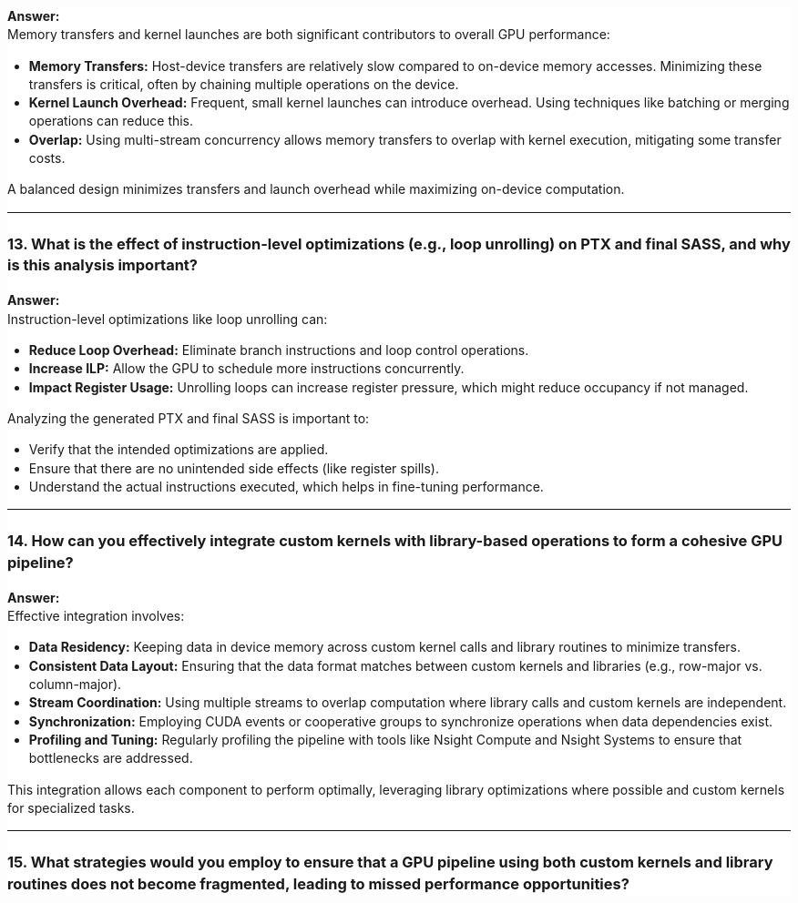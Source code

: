 **Answer:**  
Memory transfers and kernel launches are both significant contributors to overall GPU performance:
- **Memory Transfers:** Host-device transfers are relatively slow compared to on-device memory accesses. Minimizing these transfers is critical, often by chaining multiple operations on the device.
- **Kernel Launch Overhead:** Frequent, small kernel launches can introduce overhead. Using techniques like batching or merging operations can reduce this.
- **Overlap:** Using multi-stream concurrency allows memory transfers to overlap with kernel execution, mitigating some transfer costs.
  
A balanced design minimizes transfers and launch overhead while maximizing on-device computation.

---

### 13. What is the effect of instruction-level optimizations (e.g., loop unrolling) on PTX and final SASS, and why is this analysis important?

**Answer:**  
Instruction-level optimizations like loop unrolling can:
- **Reduce Loop Overhead:** Eliminate branch instructions and loop control operations.
- **Increase ILP:** Allow the GPU to schedule more instructions concurrently.
- **Impact Register Usage:** Unrolling loops can increase register pressure, which might reduce occupancy if not managed.
  
Analyzing the generated PTX and final SASS is important to:
- Verify that the intended optimizations are applied.
- Ensure that there are no unintended side effects (like register spills).
- Understand the actual instructions executed, which helps in fine-tuning performance.

---

### 14. How can you effectively integrate custom kernels with library-based operations to form a cohesive GPU pipeline?

**Answer:**  
Effective integration involves:
- **Data Residency:** Keeping data in device memory across custom kernel calls and library routines to minimize transfers.
- **Consistent Data Layout:** Ensuring that the data format matches between custom kernels and libraries (e.g., row-major vs. column-major).
- **Stream Coordination:** Using multiple streams to overlap computation where library calls and custom kernels are independent.
- **Synchronization:** Employing CUDA events or cooperative groups to synchronize operations when data dependencies exist.
- **Profiling and Tuning:** Regularly profiling the pipeline with tools like Nsight Compute and Nsight Systems to ensure that bottlenecks are addressed.
  
This integration allows each component to perform optimally, leveraging library optimizations where possible and custom kernels for specialized tasks.

---

### 15. What strategies would you employ to ensure that a GPU pipeline using both custom kernels and library routines does not become fragmented, leading to missed performance opportunities?
